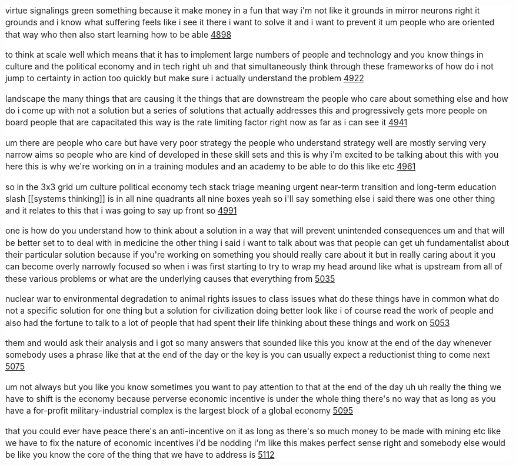 virtue signalings green something because it make money in a fun that way i'm not like it grounds in mirror neurons right it grounds and i know what suffering feels like i see it there i want to solve it and i want to prevent it um people who are oriented that way who then also start learning how to be able [4898](https://www.youtube.com/watch?v=Kep8Fi_rUUI&t=4898.52s)

to think at scale well which means that it has to implement large numbers of people and technology and you know things in culture and the political economy and in tech right uh and that simultaneously think through these frameworks of how do i not jump to certainty in action too quickly but make sure i actually understand the problem [4922](https://www.youtube.com/watch?v=Kep8Fi_rUUI&t=4922.159s)

landscape the many things that are causing it the things that are downstream the people who care about something else and how do i come up with not a solution but a series of solutions that actually addresses this and progressively gets more people on board people that are capacitated this way is the rate limiting factor right now as far as i can see it [4941](https://www.youtube.com/watch?v=Kep8Fi_rUUI&t=4941.239s)

um there are people who care but have very poor strategy the people who understand strategy well are mostly serving very narrow aims so people who are kind of developed in these skill sets and this is why i'm excited to be talking about this with you here this is why we're working on in a training modules and an academy to be able to do this like etc [4961](https://www.youtube.com/watch?v=Kep8Fi_rUUI&t=4961.1s)

so in the 3x3 grid um culture political economy tech stack triage meaning urgent near-term transition and long-term education slash [[systems thinking]] is in all nine quadrants all nine boxes yeah so i'll say something else i said there was one other thing and it relates to this that i was going to say up front so [4991](https://www.youtube.com/watch?v=Kep8Fi_rUUI&t=4991.94s)

one is how do you understand how to think about a solution in a way that will prevent unintended consequences um and that will be better set to to deal with in medicine the other thing i said i want to talk about was that people can get uh fundamentalist about their particular solution because if you're working on something you should really care about it but in really caring about it you can become overly narrowly focused so when i was first starting to try to wrap my head around like what is upstream from all of these various problems or what are the underlying causes that everything from [5035](https://www.youtube.com/watch?v=Kep8Fi_rUUI&t=5035.92s)

nuclear war to environmental degradation to animal rights issues to class issues what do these things have in common what do not a specific solution for one thing but a solution for civilization doing better look like i of course read the work of people and also had the fortune to talk to a lot of people that had spent their life thinking about these things and work on [5053](https://www.youtube.com/watch?v=Kep8Fi_rUUI&t=5053.92s)

them and would ask their analysis and i got so many answers that sounded like this you know at the end of the day whenever somebody uses a phrase like that at the end of the day or the key is you can usually expect a reductionist thing to come next [5075](https://www.youtube.com/watch?v=Kep8Fi_rUUI&t=5075.76s)

um not always but you like you know sometimes you want to pay attention to that at the end of the day uh uh really the thing we have to shift is the economy because perverse economic incentive is under the whole thing there's no way that as long as you have a for-profit military-industrial complex is the largest block of a global economy [5095](https://www.youtube.com/watch?v=Kep8Fi_rUUI&t=5095.08s)

that you could ever have peace there's an anti-incentive on it as long as there's so much money to be made with mining etc like we have to fix the nature of economic incentives i'd be nodding i'm like this makes perfect sense right and somebody else would be like you know the core of the thing that we have to address is [5112](https://www.youtube.com/watch?v=Kep8Fi_rUUI&t=5112.36s)
